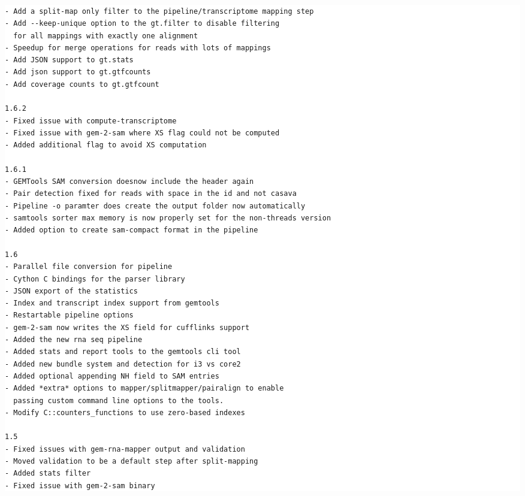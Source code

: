     - Add a split-map only filter to the pipeline/transcriptome mapping step
    - Add --keep-unique option to the gt.filter to disable filtering 
      for all mappings with exactly one alignment
    - Speedup for merge operations for reads with lots of mappings
    - Add JSON support to gt.stats
    - Add json support to gt.gtfcounts
    - Add coverage counts to gt.gtfcount

    1.6.2
    - Fixed issue with compute-transcriptome
    - Fixed issue with gem-2-sam where XS flag could not be computed
    - Added additional flag to avoid XS computation

    1.6.1
    - GEMTools SAM conversion doesnow include the header again
    - Pair detection fixed for reads with space in the id and not casava
    - Pipeline -o paramter does create the output folder now automatically
    - samtools sorter max memory is now properly set for the non-threads version
    - Added option to create sam-compact format in the pipeline

    1.6
    - Parallel file conversion for pipeline
    - Cython C bindings for the parser library
    - JSON export of the statistics
    - Index and transcript index support from gemtools
    - Restartable pipeline options
    - gem-2-sam now writes the XS field for cufflinks support
    - Added the new rna seq pipeline
    - Added stats and report tools to the gemtools cli tool
    - Added new bundle system and detection for i3 vs core2
    - Added optional appending NH field to SAM entries
    - Added *extra* options to mapper/splitmapper/pairalign to enable 
      passing custom command line options to the tools.
    - Modify C::counters_functions to use zero-based indexes

    1.5
    - Fixed issues with gem-rna-mapper output and validation
    - Moved validation to be a default step after split-mapping
    - Added stats filter
    - Fixed issue with gem-2-sam binary

